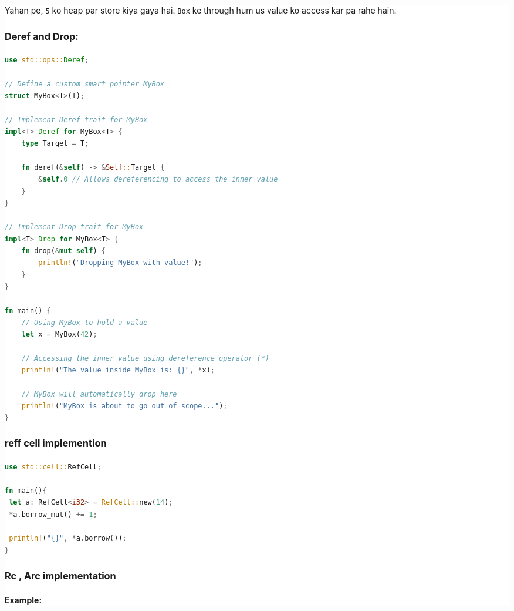 Yahan pe, `5` ko heap par store kiya gaya hai. `Box` ke through hum us value ko access kar pa rahe hain.

### **Deref and Drop**:
```rust
use std::ops::Deref;

// Define a custom smart pointer MyBox
struct MyBox<T>(T);

// Implement Deref trait for MyBox
impl<T> Deref for MyBox<T> {
    type Target = T;

    fn deref(&self) -> &Self::Target {
        &self.0 // Allows dereferencing to access the inner value
    }
}

// Implement Drop trait for MyBox
impl<T> Drop for MyBox<T> {
    fn drop(&mut self) {
        println!("Dropping MyBox with value!");
    }
}

fn main() {
    // Using MyBox to hold a value
    let x = MyBox(42);

    // Accessing the inner value using dereference operator (*)
    println!("The value inside MyBox is: {}", *x);

    // MyBox will automatically drop here
    println!("MyBox is about to go out of scope...");
}
```
### reff cell implemention
```rust
use std::cell::RefCell;

fn main(){
 let a: RefCell<i32> = RefCell::new(14);
 *a.borrow_mut() += 1;

 println!("{}", *a.borrow());
}
```

### Rc , Arc  implementation
#### **Example**:
